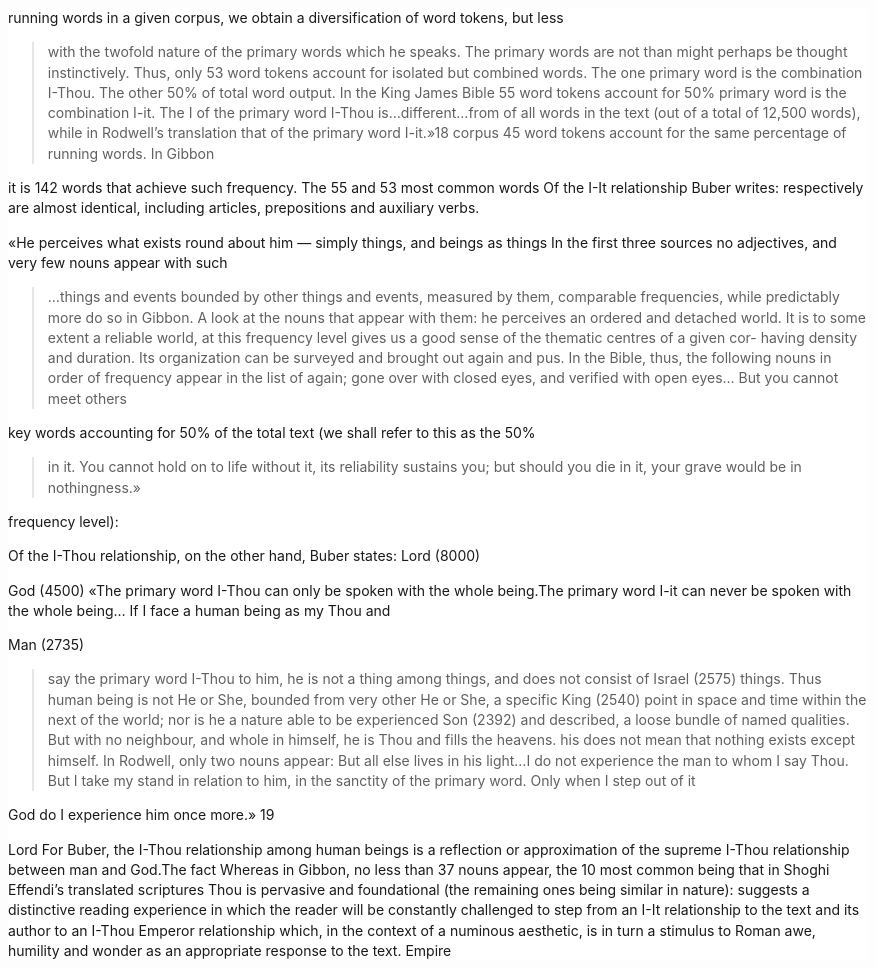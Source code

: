 running words in a given corpus, we obtain a diversification of word tokens, but less
> with the twofold nature of the primary words which he speaks. The primary words are not             than might perhaps be thought instinctively. Thus, only 53 word tokens account for
> isolated but combined words. The one primary word is the combination I-Thou. The other              50% of total word output. In the King James Bible 55 word tokens account for 50%
> primary word is the combination I-it. The I of the primary word I-Thou is…different…from            of all words in the text (out of a total of 12,500 words), while in Rodwell’s translation
that of the primary word I-it.»18                                                                   corpus 45 word tokens account for the same percentage of running words. In Gibbon

it is 142 words that achieve such frequency. The 55 and 53 most common words
Of the I-It relationship Buber writes:                                                                respectively are almost identical, including articles, prepositions and auxiliary verbs.

«He perceives what exists round about him — simply things, and beings as things               In the first three sources no adjectives, and very few nouns appear with such
> …things and events bounded by other things and events, measured by them, comparable                 frequencies, while predictably more do so in Gibbon. A look at the nouns that appear
> with them: he perceives an ordered and detached world. It is to some extent a reliable world,       at this frequency level gives us a good sense of the thematic centres of a given cor-
> having density and duration. Its organization can be surveyed and brought out again and             pus. In the Bible, thus, the following nouns in order of frequency appear in the list of
again; gone over with closed eyes, and verified with open eyes… But you cannot meet others

key words accounting for 50% of the total text (we shall refer to this as the 50%
> in it. You cannot hold on to life without it, its reliability sustains you; but should you die in
it, your grave would be in nothingness.»

frequency level):

Of the I-Thou relationship, on the other hand, Buber states:                                              Lord        (8000)

God         (4500)
«The primary word I-Thou can only be spoken with the whole being.The primary word
I-it can never be spoken with the whole being… If I face a human being as my Thou and

Man         (2735)
> say the primary word I-Thou to him, he is not a thing among things, and does not consist of             Israel      (2575)
> things. Thus human being is not He or She, bounded from very other He or She, a specific                King        (2540)
> point in space and time within the next of the world; nor is he a nature able to be experienced         Son         (2392)
> and described, a loose bundle of named qualities. But with no neighbour, and whole in
> himself, he is Thou and fills the heavens. his does not mean that nothing exists except himself.        In Rodwell, only two nouns appear:
> But all else lives in his light…I do not experience the man to whom I say Thou. But I take
my stand in relation to him, in the sanctity of the primary word. Only when I step out of it

God
do I experience him once more.» 19

Lord
For Buber, the I-Thou relationship among human beings is a reflection or
approximation of the supreme I-Thou relationship between man and God.The fact                                   Whereas in Gibbon, no less than 37 nouns appear, the 10 most common being
that in Shoghi Effendi’s translated scriptures Thou is pervasive and foundational                           (the remaining ones being similar in nature):
suggests a distinctive reading experience in which the reader will be constantly
challenged to step from an I-It relationship to the text and its author to an I-Thou                            Emperor
relationship which, in the context of a numinous aesthetic, is in turn a stimulus to                            Roman
awe, humility and wonder as an appropriate response to the text.                                                Empire
